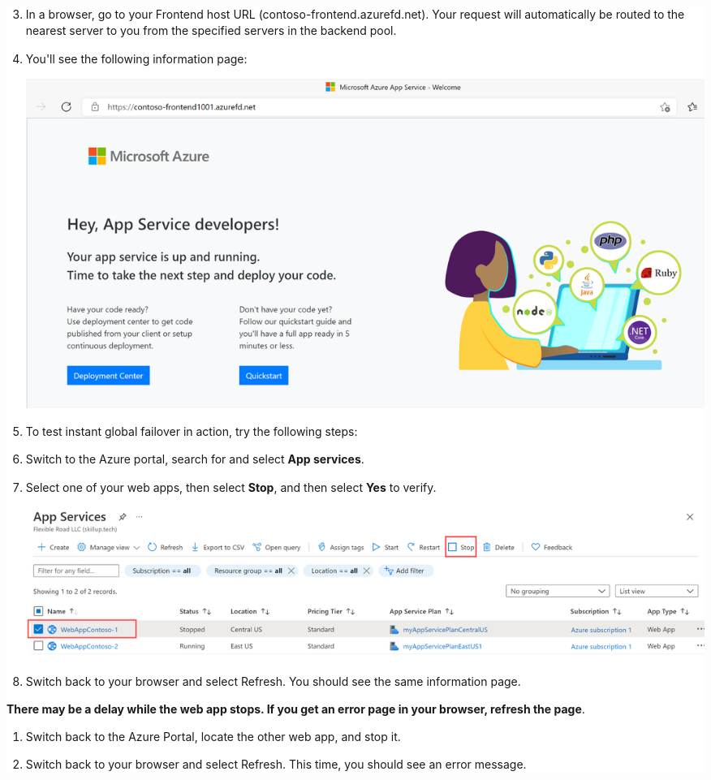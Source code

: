 3. In a browser, go to your Frontend host URL (contoso-frontend.azurefd.net). Your request will automatically be routed to the nearest server to you from the specified servers in the backend pool.

4. You'll see the following information page:

   ![Browser showing App Service information page](../media/app-service-info-page.png)

5. To test instant global failover in action, try the following steps:

6. Switch to the Azure portal, search for and select **App services**. 

7. Select one of your web apps, then select **Stop**, and then select **Yes** to verify.

   ![Azure Portal showing stopped Web App](../media/stop-web-app.png)

8. Switch back to your browser and select Refresh. You should see the same information page.

**There may be a delay while the web app stops. If you get an error page in your browser, refresh the page**.

1. Switch back to the Azure Portal, locate the other web app, and stop it.

2. Switch back to your browser and select Refresh. This time, you should see an error message.
